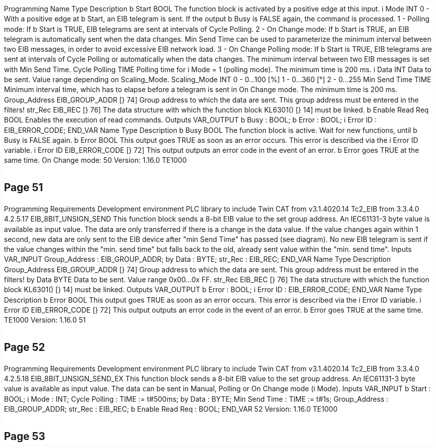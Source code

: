 Programming Name Type Description b Start BOOL The function block is activated by a positive edge at this input. i Mode INT 0 - With a positive edge at b Start, an EIB telegram is sent. If the output b Busy is FALSE again, the command is processed. 1 - Polling mode: If b Start is TRUE, EIB telegrams are sent at intervals of Cycle Polling. 2 - On Change mode: If b Start is TRUE, an EIB telegram is automatically sent when the data changes. Min Send Time can be used to parameterize the minimum interval between two EIB messages, in order to avoid excessive EIB network load. 3 - On Change Polling mode: If b Start is TRUE, EIB telegrams are sent at intervals of Cycle Polling or automatically when the data changes. The minimum interval between two EIB messages is set with Min Send Time. Cycle Polling TIME Polling time for i Mode = 1 (polling mode). The minimum time is 200 ms. i Data INT Data to be sent. Value range depending on Scaling_Mode. Scaling_Mode INT 0 - 0...100 [%] 1 - 0...360 [°] 2 - 0...255 Min Send Time TIME Minimum interval time, which has to elapse before a telegram is sent in On Change mode. The minimum time is 200 ms. Group_Address EIB_GROUP_ADDR [} 74] Group address to which the data are sent. This group address must be entered in the filters! str_Rec EIB_REC [} 76] The data structure with which the function block KL6301() [} 14] must be linked. b Enable Read Req BOOL Enables the execution of read commands. Outputs VAR_OUTPUT b Busy : BOOL; b Error : BOOL; i Error ID : EIB_ERROR_CODE; END_VAR Name Type Description b Busy BOOL The function block is active. Wait for new functions, until b Busy is FALSE again. b Error BOOL This output goes TRUE as soon as an error occurs. This error is described via the i Error ID variable. i Error ID EIB_ERROR_CODE [} 72] This output outputs an error code in the event of an error. b Error goes TRUE at the same time. On Change mode: 50 Version: 1.16.0 TE1000
## Page 51

Programming Requirements Development environment PLC library to include Twin CAT from v3.1.4020.14 Tc2_EIB from 3.3.4.0 4.2.5.17 EIB_8BIT_UNSIGN_SEND This function block sends a 8-bit EIB value to the set group address. An IEC61131-3 byte value is available as input value. The data are only transferred if there is a change in the data value. If the value changes again within 1 second, new data are only sent to the EIB device after "min Send Time" has passed (see diagram). No new EIB telegram is sent if the value changes within the "min. send time" but falls back to the old, already sent value within the "min. send time". Inputs VAR_INPUT Group_Address : EIB_GROUP_ADDR; by Data : BYTE; str_Rec : EIB_REC; END_VAR Name Type Description Group_Address EIB_GROUP_ADDR [} 74] Group address to which the data are sent. This group address must be entered in the filters! by Data BYTE Data to be sent. Value range 0x00...0x FF. str_Rec EIB_REC [} 76] The data structure with which the function block KL6301() [} 14] must be linked. Outputs VAR_OUTPUT b Error : BOOL; i Error ID : EIB_ERROR_CODE; END_VAR Name Type Description b Error BOOL This output goes TRUE as soon as an error occurs. This error is described via the i Error ID variable. i Error ID EIB_ERROR_CODE [} 72] This output outputs an error code in the event of an error. b Error goes TRUE at the same time. TE1000 Version: 1.16.0 51
## Page 52

Programming Requirements Development environment PLC library to include Twin CAT from v3.1.4020.14 Tc2_EIB from 3.3.4.0 4.2.5.18 EIB_8BIT_UNSIGN_SEND_EX This function block sends a 8-bit EIB value to the set group address. An IEC61131-3 byte value is available as input value. The data can be sent in Manual, Polling or On Change mode (i Mode). Inputs VAR_INPUT b Start : BOOL; i Mode : INT; Cycle Polling : TIME := t#500ms; by Data : BYTE; Min Send Time : TIME := t#1s; Group_Address : EIB_GROUP_ADDR; str_Rec : EIB_REC; b Enable Read Req : BOOL; END_VAR 52 Version: 1.16.0 TE1000
## Page 53
